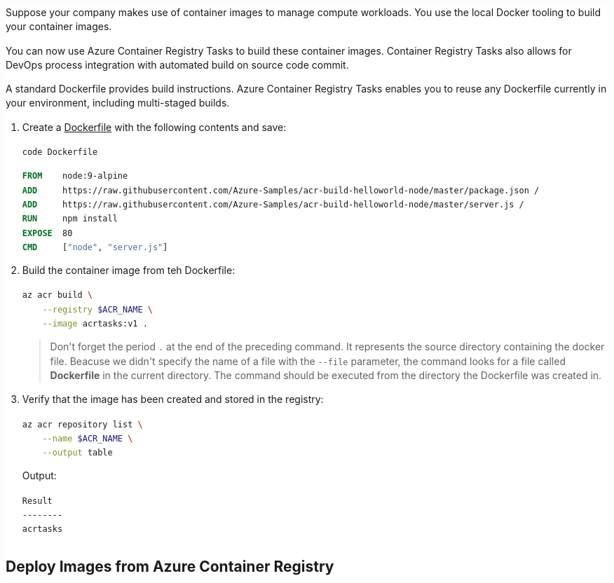 Suppose your company makes use of container images to manage compute workloads. You use the local Docker tooling to build your container images.

You can now use Azure Container Registry Tasks to build these container images. Container Registry Tasks also allows for DevOps process integration with automated build on source code commit.

A standard Dockerfile provides build instructions. Azure Container Registry Tasks enables you to reuse any Dockerfile currently in your environment, including multi-staged builds.

1. Create a [Dockerfile](./assets/Dockerfile) with the following contents and save:

    ```bash
    code Dockerfile
    ```

    ```Dockerfile
    FROM    node:9-alpine
    ADD     https://raw.githubusercontent.com/Azure-Samples/acr-build-helloworld-node/master/package.json /
    ADD     https://raw.githubusercontent.com/Azure-Samples/acr-build-helloworld-node/master/server.js /
    RUN     npm install
    EXPOSE  80
    CMD     ["node", "server.js"]
    ```

2. Build the container image from teh Dockerfile:

    ```bash
    az acr build \
        --registry $ACR_NAME \
        --image acrtasks:v1 .
    ```

    > Don't forget the period `.` at the end of the preceding command. It represents the source directory containing the docker file. Beacuse we didn't specify the name of a file with the `--file` parameter, the command looks for a file called **Dockerfile** in the current directory. The command should be executed from the directory the Dockerfile was created in.

3. Verify that the image has been created and stored in the registry:

    ```bash
    az acr repository list \
        --name $ACR_NAME \
        --output table
    ```

    Output:

    ```
    Result
    --------
    acrtasks
    ```

## Deploy Images from Azure Container Registry
